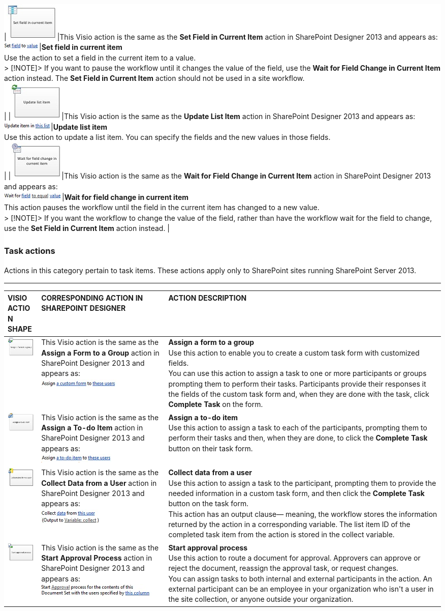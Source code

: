 |![Set field in current item](images/spd15-SetFieldCurrItem-visio.JPG)|This Visio action is the same as the **Set Field in Current Item** action in SharePoint Designer 2013 and appears as: <br/> ![Set field in current item](images/spd15-SetFieldCurrItem-txt.JPG)|**Set field in current item** <br/> Use the action to set a field in the current item to a value.  <br/> > [!NOTE]> If you want to pause the workflow until it changes the value of the field, use the **Wait for Field Change in Current Item** action instead.          The **Set Field in Current Item** action should not be used in a site workflow. <br/> |
|![Update list item](images/spd15-UpdateListItem-visio.JPG)|This Visio action is the same as the **Update List Item** action in SharePoint Designer 2013 and appears as: <br/> ![Update list item](images/spd15-UpdateListItem-txt.JPG)|**Update list item** <br/> Use this action to update a list item. You can specify the fields and the new values in those fields.  <br/> |
|![Wait for field change in current item](images/spd15-Wait4FieldChange-visio.JPG)|This Visio action is the same as the **Wait for Field Change in Current Item** action in SharePoint Designer 2013 and appears as: <br/> ![Wait for field change](images/spd15-Wait4FieldChange-txt.JPG)|**Wait for field change in current item** <br/> This action pauses the workflow until the field in the current item has changed to a new value.  <br/> > [!NOTE]> If you want the workflow to change the value of the field, rather than have the workflow wait for the field to change, use the **Set Field in Current Item** action instead.          |
   

### Task actions
<a name="section1c"> </a>

Actions in this category pertain to task items. These actions apply only to SharePoint sites running SharePoint Server 2013.
  
    
    

****


|**VISIO ACTION SHAPE**|**CORRESPONDING ACTION IN SHAREPOINT DESIGNER**|**ACTION DESCRIPTION**|
|:-----|:-----|:-----|
|![Assign a form to a group](images/spd15-AssignForm2Grp-visio.JPG)|This Visio action is the same as the **Assign a Form to a Group** action in SharePoint Designer 2013 and appears as: <br/> ![Assign a form to a group](images/spd15-AssignForm2Grp-txt.JPG)|**Assign a form to a group** <br/> Use this action to enable you to create a custom task form with customized fields.  <br/> You can use this action to assign a task to one or more participants or groups prompting them to perform their tasks. Participants provide their responses it the fields of the custom task form and, when they are done with the task, click **Complete Task** on the form. <br/> |
|![Assign a to-do item](images/spd15-AssignToDoItem-visio.JPG)|This Visio action is the same as the **Assign a To-do Item** action in SharePoint Designer 2013 and appears as: <br/> ![Assign a to-do item](images/spd15-AssignToDoItem-txt.JPG)|**Assign a to-do item** <br/> Use this action to assign a task to each of the participants, prompting them to perform their tasks and then, when they are done, to click the **Complete Task** button on their task form. <br/> |
|![Collect data from a user](images/spd15-CollectDataFrUser-visio.JPG)|This Visio action is the same as the **Collect Data from a User** action in SharePoint Designer 2013 and appears as: <br/> ![Collect data from a user](images/spd15-CollectDataFrUser-txt.JPG)|**Collect data from a user** <br/> Use this action to assign a task to the participant, prompting them to provide the needed information in a custom task form, and then click the **Complete Task** button on the task form. <br/> This action has an output clause— meaning, the workflow stores the information returned by the action in a corresponding variable. The list item ID of the completed task item from the action is stored in the collect variable.  <br/> |
|![Start approval process](images/spd15-StartApprovalProc-visio.JPG)|This Visio action is the same as the **Start Approval Process** action in SharePoint Designer 2013 and appears as: <br/> ![Start approval process for document set](images/spd15-StartApprovalProc-txt.JPG)|**Start approval process** <br/> Use this action to route a document for approval. Approvers can approve or reject the document, reassign the approval task, or request changes.  <br/> You can assign tasks to both internal and external participants in the action. An external participant can be an employee in your organization who isn't a user in the site collection, or anyone outside your organization.  <br/> |